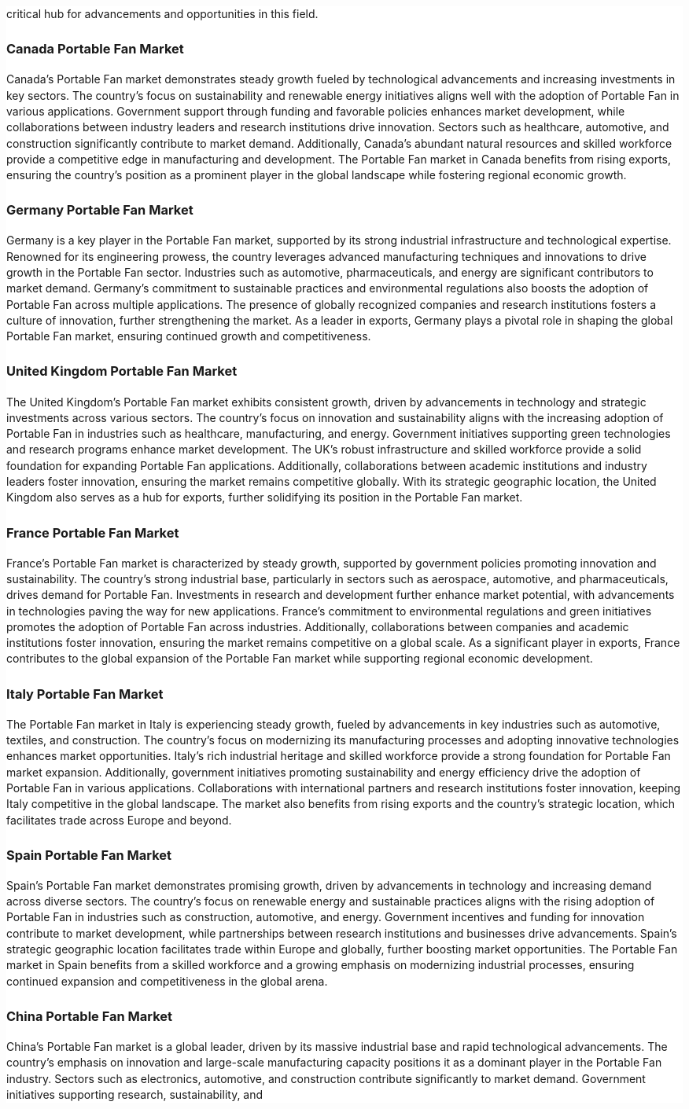 critical hub for advancements and opportunities in this field.</p><h3>Canada Portable Fan Market</h3><p>Canada&rsquo;s Portable Fan market demonstrates steady growth fueled by technological advancements and increasing investments in key sectors. The country&rsquo;s focus on sustainability and renewable energy initiatives aligns well with the adoption of Portable Fan in various applications. Government support through funding and favorable policies enhances market development, while collaborations between industry leaders and research institutions drive innovation. Sectors such as healthcare, automotive, and construction significantly contribute to market demand. Additionally, Canada&rsquo;s abundant natural resources and skilled workforce provide a competitive edge in manufacturing and development. The Portable Fan market in Canada benefits from rising exports, ensuring the country&rsquo;s position as a prominent player in the global landscape while fostering regional economic growth.</p><h3>Germany Portable Fan Market</h3><p>Germany is a key player in the Portable Fan market, supported by its strong industrial infrastructure and technological expertise. Renowned for its engineering prowess, the country leverages advanced manufacturing techniques and innovations to drive growth in the Portable Fan sector. Industries such as automotive, pharmaceuticals, and energy are significant contributors to market demand. Germany&rsquo;s commitment to sustainable practices and environmental regulations also boosts the adoption of Portable Fan across multiple applications. The presence of globally recognized companies and research institutions fosters a culture of innovation, further strengthening the market. As a leader in exports, Germany plays a pivotal role in shaping the global Portable Fan market, ensuring continued growth and competitiveness.</p><h3>United Kingdom Portable Fan Market</h3><p>The United Kingdom&rsquo;s Portable Fan market exhibits consistent growth, driven by advancements in technology and strategic investments across various sectors. The country&rsquo;s focus on innovation and sustainability aligns with the increasing adoption of Portable Fan in industries such as healthcare, manufacturing, and energy. Government initiatives supporting green technologies and research programs enhance market development. The UK&rsquo;s robust infrastructure and skilled workforce provide a solid foundation for expanding Portable Fan applications. Additionally, collaborations between academic institutions and industry leaders foster innovation, ensuring the market remains competitive globally. With its strategic geographic location, the United Kingdom also serves as a hub for exports, further solidifying its position in the Portable Fan market.</p><h3>France Portable Fan Market</h3><p>France&rsquo;s Portable Fan market is characterized by steady growth, supported by government policies promoting innovation and sustainability. The country&rsquo;s strong industrial base, particularly in sectors such as aerospace, automotive, and pharmaceuticals, drives demand for Portable Fan. Investments in research and development further enhance market potential, with advancements in technologies paving the way for new applications. France&rsquo;s commitment to environmental regulations and green initiatives promotes the adoption of Portable Fan across industries. Additionally, collaborations between companies and academic institutions foster innovation, ensuring the market remains competitive on a global scale. As a significant player in exports, France contributes to the global expansion of the Portable Fan market while supporting regional economic development.</p><h3>Italy Portable Fan Market</h3><p>The Portable Fan market in Italy is experiencing steady growth, fueled by advancements in key industries such as automotive, textiles, and construction. The country&rsquo;s focus on modernizing its manufacturing processes and adopting innovative technologies enhances market opportunities. Italy&rsquo;s rich industrial heritage and skilled workforce provide a strong foundation for Portable Fan market expansion. Additionally, government initiatives promoting sustainability and energy efficiency drive the adoption of Portable Fan in various applications. Collaborations with international partners and research institutions foster innovation, keeping Italy competitive in the global landscape. The market also benefits from rising exports and the country&rsquo;s strategic location, which facilitates trade across Europe and beyond.</p><h3>Spain Portable Fan Market</h3><p>Spain&rsquo;s Portable Fan market demonstrates promising growth, driven by advancements in technology and increasing demand across diverse sectors. The country&rsquo;s focus on renewable energy and sustainable practices aligns with the rising adoption of Portable Fan in industries such as construction, automotive, and energy. Government incentives and funding for innovation contribute to market development, while partnerships between research institutions and businesses drive advancements. Spain&rsquo;s strategic geographic location facilitates trade within Europe and globally, further boosting market opportunities. The Portable Fan market in Spain benefits from a skilled workforce and a growing emphasis on modernizing industrial processes, ensuring continued expansion and competitiveness in the global arena.</p><h3>China Portable Fan Market</h3><p>China&rsquo;s Portable Fan market is a global leader, driven by its massive industrial base and rapid technological advancements. The country&rsquo;s emphasis on innovation and large-scale manufacturing capacity positions it as a dominant player in the Portable Fan industry. Sectors such as electronics, automotive, and construction contribute significantly to market demand. Government initiatives supporting research, sustainability, and